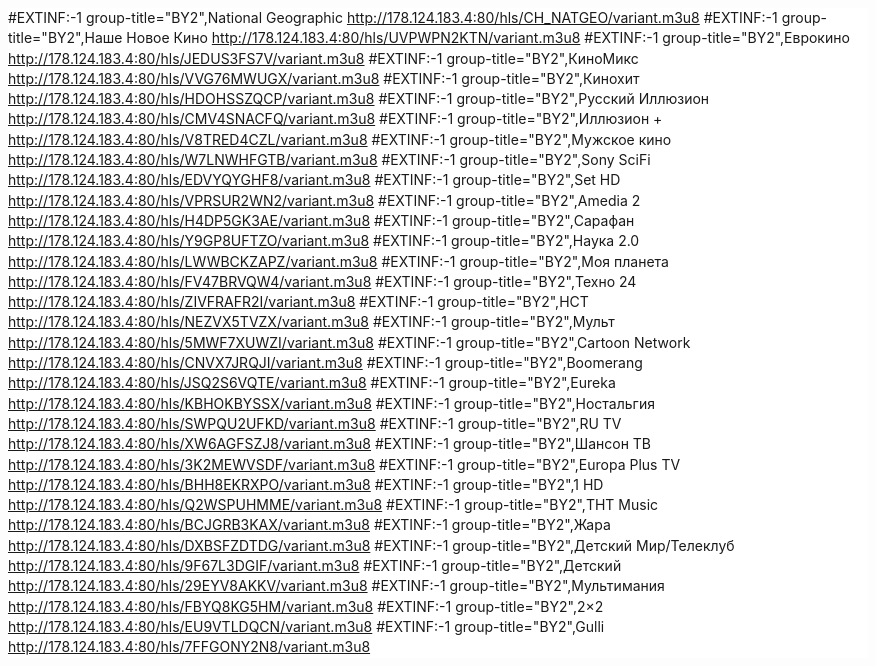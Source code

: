#EXTINF:-1  group-title="BY2",National Geographic
http://178.124.183.4:80/hls/CH_NATGEO/variant.m3u8
#EXTINF:-1  group-title="BY2",Наше Новое Кино
http://178.124.183.4:80/hls/UVPWPN2KTN/variant.m3u8
#EXTINF:-1  group-title="BY2",Еврокино
http://178.124.183.4:80/hls/JEDUS3FS7V/variant.m3u8
#EXTINF:-1  group-title="BY2",КиноМикс
http://178.124.183.4:80/hls/VVG76MWUGX/variant.m3u8
#EXTINF:-1  group-title="BY2",Кинохит
http://178.124.183.4:80/hls/HDOHSSZQCP/variant.m3u8
#EXTINF:-1  group-title="BY2",Русский Иллюзион
http://178.124.183.4:80/hls/CMV4SNACFQ/variant.m3u8
#EXTINF:-1  group-title="BY2",Иллюзион +
http://178.124.183.4:80/hls/V8TRED4CZL/variant.m3u8
#EXTINF:-1  group-title="BY2",Мужское кино
http://178.124.183.4:80/hls/W7LNWHFGTB/variant.m3u8
#EXTINF:-1  group-title="BY2",Sony SciFi
http://178.124.183.4:80/hls/EDVYQYGHF8/variant.m3u8
#EXTINF:-1  group-title="BY2",Set HD
http://178.124.183.4:80/hls/VPRSUR2WN2/variant.m3u8
#EXTINF:-1  group-title="BY2",Amedia 2
http://178.124.183.4:80/hls/H4DP5GK3AE/variant.m3u8
#EXTINF:-1  group-title="BY2",Сарафан
http://178.124.183.4:80/hls/Y9GP8UFTZO/variant.m3u8
#EXTINF:-1  group-title="BY2",Наука 2.0
http://178.124.183.4:80/hls/LWWBCKZAPZ/variant.m3u8
#EXTINF:-1  group-title="BY2",Моя планета
http://178.124.183.4:80/hls/FV47BRVQW4/variant.m3u8
#EXTINF:-1  group-title="BY2",Техно 24
http://178.124.183.4:80/hls/ZIVFRAFR2I/variant.m3u8
#EXTINF:-1  group-title="BY2",НСТ
http://178.124.183.4:80/hls/NEZVX5TVZX/variant.m3u8
#EXTINF:-1  group-title="BY2",Мульт
http://178.124.183.4:80/hls/5MWF7XUWZI/variant.m3u8
#EXTINF:-1  group-title="BY2",Cartoon Network
http://178.124.183.4:80/hls/CNVX7JRQJI/variant.m3u8
#EXTINF:-1  group-title="BY2",Boomerang
http://178.124.183.4:80/hls/JSQ2S6VQTE/variant.m3u8
#EXTINF:-1  group-title="BY2",Eureka
http://178.124.183.4:80/hls/KBHOKBYSSX/variant.m3u8
#EXTINF:-1  group-title="BY2",Ностальгия
http://178.124.183.4:80/hls/SWPQU2UFKD/variant.m3u8
#EXTINF:-1  group-title="BY2",RU TV
http://178.124.183.4:80/hls/XW6AGFSZJ8/variant.m3u8
#EXTINF:-1  group-title="BY2",Шансон ТВ
http://178.124.183.4:80/hls/3K2MEWVSDF/variant.m3u8
#EXTINF:-1  group-title="BY2",Europa Plus TV
http://178.124.183.4:80/hls/BHH8EKRXPO/variant.m3u8
#EXTINF:-1  group-title="BY2",1 HD
http://178.124.183.4:80/hls/Q2WSPUHMME/variant.m3u8
#EXTINF:-1  group-title="BY2",ТНТ Music
http://178.124.183.4:80/hls/BCJGRB3KAX/variant.m3u8
#EXTINF:-1  group-title="BY2",Жара
http://178.124.183.4:80/hls/DXBSFZDTDG/variant.m3u8
#EXTINF:-1  group-title="BY2",Детский Мир/Телеклуб
http://178.124.183.4:80/hls/9F67L3DGIF/variant.m3u8
#EXTINF:-1  group-title="BY2",Детский
http://178.124.183.4:80/hls/29EYV8AKKV/variant.m3u8
#EXTINF:-1  group-title="BY2",Мультимания
http://178.124.183.4:80/hls/FBYQ8KG5HM/variant.m3u8
#EXTINF:-1  group-title="BY2",2×2
http://178.124.183.4:80/hls/EU9VTLDQCN/variant.m3u8
#EXTINF:-1  group-title="BY2",Gulli
http://178.124.183.4:80/hls/7FFGONY2N8/variant.m3u8